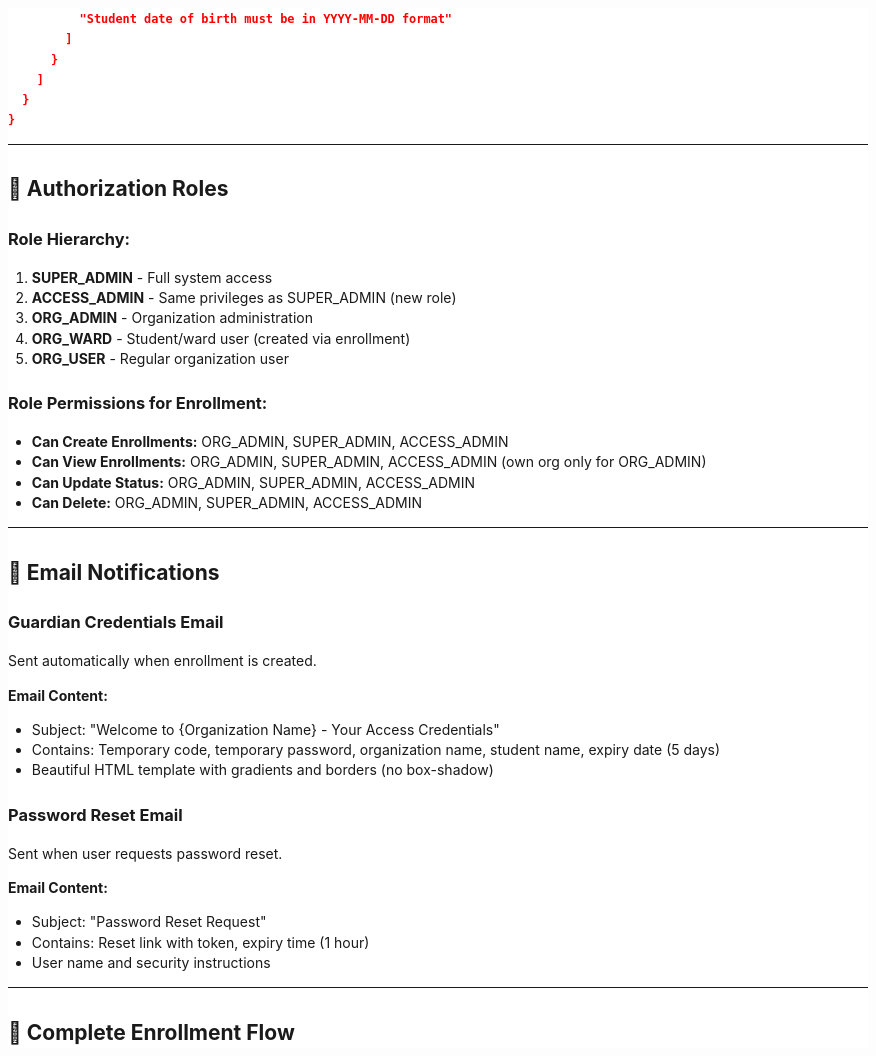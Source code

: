 ```json
          "Student date of birth must be in YYYY-MM-DD format"
        ]
      }
    ]
  }
}
```

---

## 🔑 Authorization Roles

### Role Hierarchy:
1. **SUPER_ADMIN** - Full system access
2. **ACCESS_ADMIN** - Same privileges as SUPER_ADMIN (new role)
3. **ORG_ADMIN** - Organization administration
4. **ORG_WARD** - Student/ward user (created via enrollment)
5. **ORG_USER** - Regular organization user

### Role Permissions for Enrollment:
- **Can Create Enrollments:** ORG_ADMIN, SUPER_ADMIN, ACCESS_ADMIN
- **Can View Enrollments:** ORG_ADMIN, SUPER_ADMIN, ACCESS_ADMIN (own org only for ORG_ADMIN)
- **Can Update Status:** ORG_ADMIN, SUPER_ADMIN, ACCESS_ADMIN
- **Can Delete:** ORG_ADMIN, SUPER_ADMIN, ACCESS_ADMIN

---

## 📧 Email Notifications

### Guardian Credentials Email
Sent automatically when enrollment is created.

**Email Content:**
- Subject: "Welcome to {Organization Name} - Your Access Credentials"
- Contains: Temporary code, temporary password, organization name, student name, expiry date (5 days)
- Beautiful HTML template with gradients and borders (no box-shadow)

### Password Reset Email
Sent when user requests password reset.

**Email Content:**
- Subject: "Password Reset Request"
- Contains: Reset link with token, expiry time (1 hour)
- User name and security instructions

---

## 🔄 Complete Enrollment Flow
